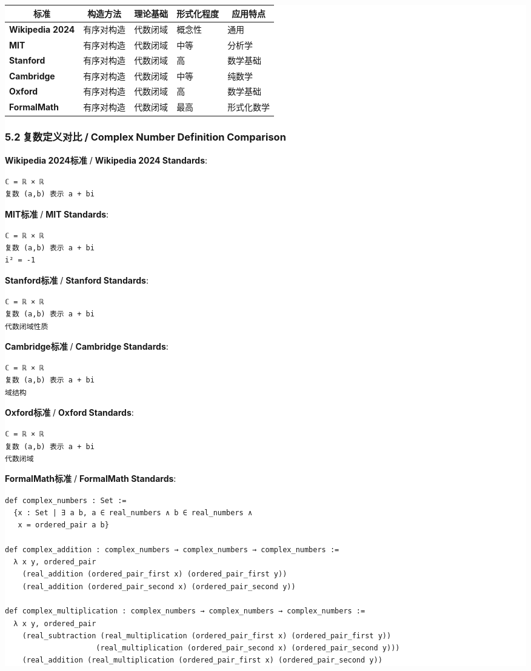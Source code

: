 | 标准 | 构造方法 | 理论基础 | 形式化程度 | 应用特点 |
|------|----------|----------|------------|----------|
| **Wikipedia 2024** | 有序对构造 | 代数闭域 | 概念性 | 通用 |
| **MIT** | 有序对构造 | 代数闭域 | 中等 | 分析学 |
| **Stanford** | 有序对构造 | 代数闭域 | 高 | 数学基础 |
| **Cambridge** | 有序对构造 | 代数闭域 | 中等 | 纯数学 |
| **Oxford** | 有序对构造 | 代数闭域 | 高 | 数学基础 |
| **FormalMath** | 有序对构造 | 代数闭域 | 最高 | 形式化数学 |

### 5.2 复数定义对比 / Complex Number Definition Comparison

**Wikipedia 2024标准** / **Wikipedia 2024 Standards**:

```text
ℂ = ℝ × ℝ
复数 (a,b) 表示 a + bi
```

**MIT标准** / **MIT Standards**:

```text
ℂ = ℝ × ℝ
复数 (a,b) 表示 a + bi
i² = -1
```

**Stanford标准** / **Stanford Standards**:

```text
ℂ = ℝ × ℝ
复数 (a,b) 表示 a + bi
代数闭域性质
```

**Cambridge标准** / **Cambridge Standards**:

```text
ℂ = ℝ × ℝ
复数 (a,b) 表示 a + bi
域结构
```

**Oxford标准** / **Oxford Standards**:

```text
ℂ = ℝ × ℝ
复数 (a,b) 表示 a + bi
代数闭域
```

**FormalMath标准** / **FormalMath Standards**:

```lean
def complex_numbers : Set :=
  {x : Set | ∃ a b, a ∈ real_numbers ∧ b ∈ real_numbers ∧ 
   x = ordered_pair a b}

def complex_addition : complex_numbers → complex_numbers → complex_numbers :=
  λ x y, ordered_pair 
    (real_addition (ordered_pair_first x) (ordered_pair_first y))
    (real_addition (ordered_pair_second x) (ordered_pair_second y))

def complex_multiplication : complex_numbers → complex_numbers → complex_numbers :=
  λ x y, ordered_pair 
    (real_subtraction (real_multiplication (ordered_pair_first x) (ordered_pair_first y))
                     (real_multiplication (ordered_pair_second x) (ordered_pair_second y)))
    (real_addition (real_multiplication (ordered_pair_first x) (ordered_pair_second y))
```